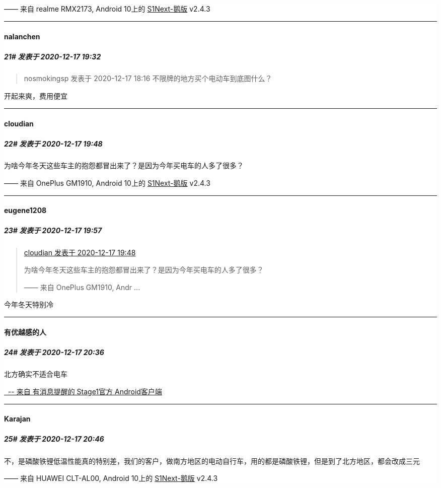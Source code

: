 —— 来自 realme RMX2173, Android 10上的 [S1Next-鹅版](https://github.com/ykrank/S1-Next/releases) v2.4.3


-----

####  nalanchen  
##### 21#       发表于 2020-12-17 19:32


<blockquote>nosmokingsp 发表于 2020-12-17 18:16
不限牌的地方买个电动车到底图什么？</blockquote>
开起来爽，费用便宜


-----

####  cloudian  
##### 22#       发表于 2020-12-17 19:48


为啥今年冬天这些车主的抱怨都冒出来了？是因为今年买电车的人多了很多？

—— 来自 OnePlus GM1910, Android 10上的 [S1Next-鹅版](https://github.com/ykrank/S1-Next/releases) v2.4.3


-----

####  eugene1208  
##### 23#       发表于 2020-12-17 19:57


<blockquote><a href="httphttps://bbs.saraba1st.com/2b/forum.php?mod=redirect&amp;goto=findpost&amp;pid=49754237&amp;ptid=1978113" target="_blank">cloudian 发表于 2020-12-17 19:48</a>

为啥今年冬天这些车主的抱怨都冒出来了？是因为今年买电车的人多了很多？


—— 来自 OnePlus GM1910, Andr ...</blockquote>
今年冬天特别冷


-----

####  有优越感的人  
##### 24#       发表于 2020-12-17 20:36


北方确实不适合电车

[  -- 来自 有消息提醒的 Stage1官方 Android客户端](https://www.coolapk.com/apk/140634)


-----

####  Karajan  
##### 25#       发表于 2020-12-17 20:46


不，是磷酸铁锂低温性能真的特别差，我们的客户，做南方地区的电动自行车，用的都是磷酸铁锂，但是到了北方地区，都会改成三元

—— 来自 HUAWEI CLT-AL00, Android 10上的 [S1Next-鹅版](https://github.com/ykrank/S1-Next/releases) v2.4.3
